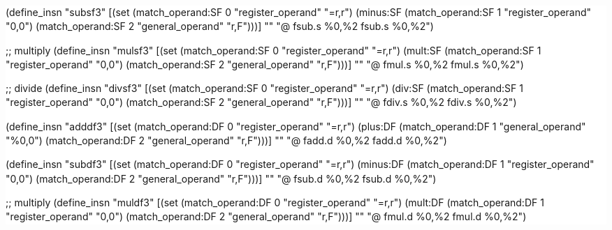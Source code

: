 (define_insn "subsf3"
  [(set (match_operand:SF 0 "register_operand" "=r,r")
	(minus:SF (match_operand:SF 1 "register_operand" "0,0")
		  (match_operand:SF 2 "general_operand" "r,F")))]
  ""
  "@
   fsub.s  %0,%2
   fsub.s  %0,%2")

;; multiply
(define_insn "mulsf3"
  [(set (match_operand:SF 0 "register_operand" "=r,r")
	(mult:SF (match_operand:SF 1 "register_operand" "0,0")
		 (match_operand:SF 2 "general_operand" "r,F")))]
  ""
  "@
   fmul.s  %0,%2
   fmul.s  %0,%2")

;; divide
(define_insn "divsf3"
  [(set (match_operand:SF 0 "register_operand" "=r,r")
	(div:SF (match_operand:SF 1 "register_operand" "0,0")
		(match_operand:SF 2 "general_operand" "r,F")))]
  ""
  "@
  fdiv.s  %0,%2
  fdiv.s  %0,%2")

(define_insn "adddf3"
  [(set (match_operand:DF 0 "register_operand" "=r,r")
	(plus:DF (match_operand:DF 1 "general_operand" "%0,0")
		 (match_operand:DF 2 "general_operand" "r,F")))]
  ""
  "@
   fadd.d  %0,%2
   fadd.d  %0,%2")

(define_insn "subdf3"
  [(set (match_operand:DF 0 "register_operand" "=r,r")
	(minus:DF (match_operand:DF 1 "register_operand" "0,0")
		  (match_operand:DF 2 "general_operand" "r,F")))]
  ""
  "@
   fsub.d  %0,%2
   fsub.d  %0,%2")

;; multiply
(define_insn "muldf3"
  [(set (match_operand:DF 0 "register_operand" "=r,r")
	(mult:DF (match_operand:DF 1 "register_operand" "0,0")
		 (match_operand:DF 2 "general_operand" "r,F")))]
  ""
  "@
   fmul.d  %0,%2
   fmul.d  %0,%2")
